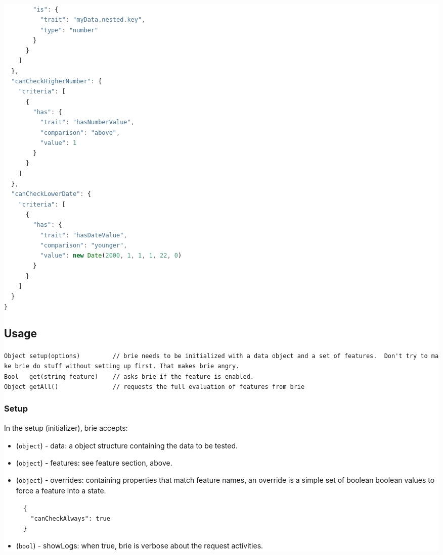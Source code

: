 ```javascript
        "is": {
          "trait": "myData.nested.key",
          "type": "number"
        }
      }
    ]
  },
  "canCheckHigherNumber": {
    "criteria": [
      {
        "has": {
          "trait": "hasNumberValue",
          "comparison": "above",
          "value": 1
        }
      }
    ]
  },
  "canCheckLowerDate": {
    "criteria": [
      {
        "has": {
          "trait": "hasDateValue",
          "comparison": "younger",
          "value": new Date(2000, 1, 1, 1, 22, 0)
        }
      }
    ]
  }
}
```

## Usage
```
Object setup(options)         // brie needs to be initialized with a data object and a set of features.  Don't try to make brie do stuff without setting up first. That makes brie angry.
Bool   get(string feature)    // asks brie if the feature is enabled.
Object getAll()               // requests the full evaluation of features from brie
```
### Setup
In the setup (initializer), brie accepts:
* (`object`) - data: a object structure containing the data to be tested.
* (`object`) - features: see feature section, above.
* (`object`) - overrides: containing properties that match feature names, an override is a simple set of boolean boolean values to force a feature into a state.

  ```
    {
      "canCheckAlways": true
    }
  ```
* (`bool`) - showLogs: when true, brie is verbose about the request activities.
